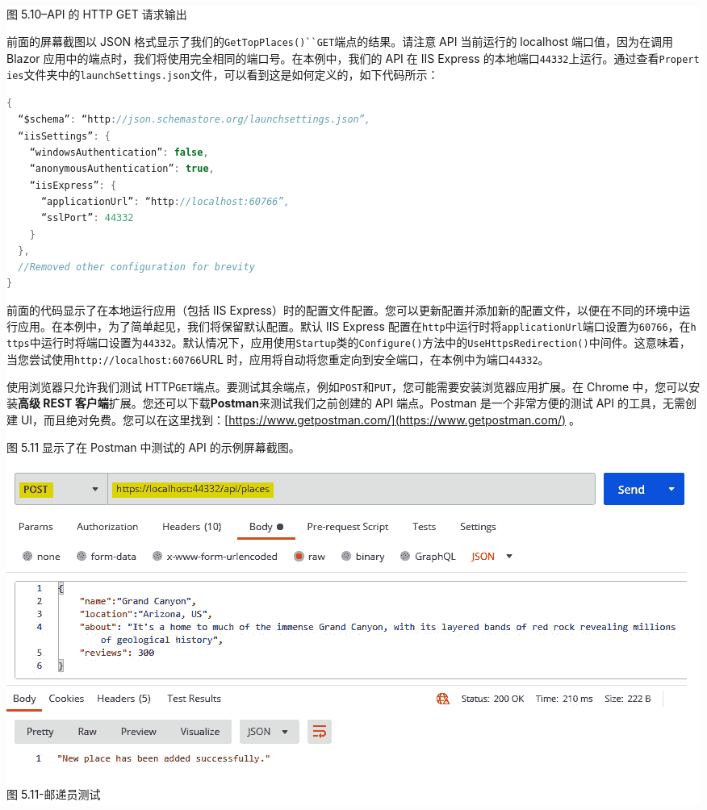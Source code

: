 图 5.10–API 的 HTTP GET 请求输出

前面的屏幕截图以 JSON 格式显示了我们的`GetTopPlaces()``GET`端点的结果。请注意 API 当前运行的 localhost 端口值，因为在调用 Blazor 应用中的端点时，我们将使用完全相同的端口号。在本例中，我们的 API 在 IIS Express 的本地端口`44332`上运行。通过查看`Properties`文件夹中的`launchSettings.json`文件，可以看到这是如何定义的，如下代码所示：

```cs
{
  “$schema”: “http://json.schemastore.org/launchsettings.json”,
  “iisSettings”: {
    “windowsAuthentication”: false,
    “anonymousAuthentication”: true,
    “iisExpress”: {
      “applicationUrl”: “http://localhost:60766”,
      “sslPort”: 44332
    }
  },
  //Removed other configuration for brevity
}
```

前面的代码显示了在本地运行应用（包括 IIS Express）时的配置文件配置。您可以更新配置并添加新的配置文件，以便在不同的环境中运行应用。在本例中，为了简单起见，我们将保留默认配置。默认 IIS Express 配置在`http`中运行时将`applicationUrl`端口设置为`60766`，在`https`中运行时将端口设置为`44332`。默认情况下，应用使用`Startup`类的`Configure()`方法中的`UseHttpsRedirection()`中间件。这意味着，当您尝试使用`http://localhost:60766`URL 时，应用将自动将您重定向到安全端口，在本例中为端口`44332`。

使用浏览器只允许我们测试 HTTP`GET`端点。要测试其余端点，例如`POST`和`PUT`，您可能需要安装浏览器应用扩展。在 Chrome 中，您可以安装**高级 REST 客户端**扩展。您还可以下载**Postman**来测试我们之前创建的 API 端点。Postman 是一个非常方便的测试 API 的工具，无需创建 UI，而且绝对免费。您可以在这里找到：[https://www.getpostman.com/](https://www.getpostman.com/) 。

图 5.11 显示了在 Postman 中测试的 API 的示例屏幕截图。

![Figure 5.11 – Testing with POSTMAN ](img/Figure_5.11_B16559.jpg)

图 5.11-邮递员测试
